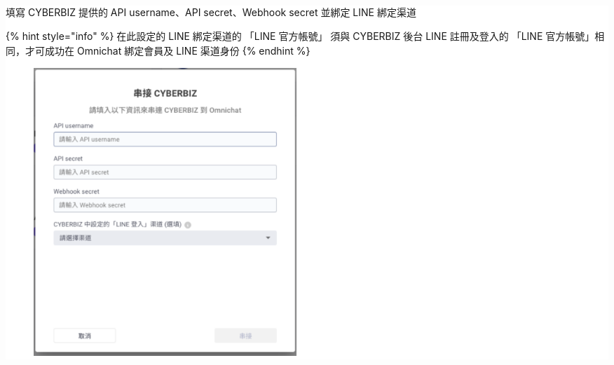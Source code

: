 填寫 CYBERBIZ 提供的 API username、API secret、Webhook secret 並綁定 LINE 綁定渠道

{% hint style="info" %}
在此設定的 LINE 綁定渠道的 「LINE 官方帳號」 須與 CYBERBIZ 後台 LINE 註冊及登入的 「LINE 官方帳號」相同，才可成功在 Omnichat 綁定會員及 LINE 渠道身份
{% endhint %}



<figure><img src="../../../.gitbook/assets/截圖 2024-03-20 下午6.32.50.png" alt="" width="375"><figcaption></figcaption></figure>
